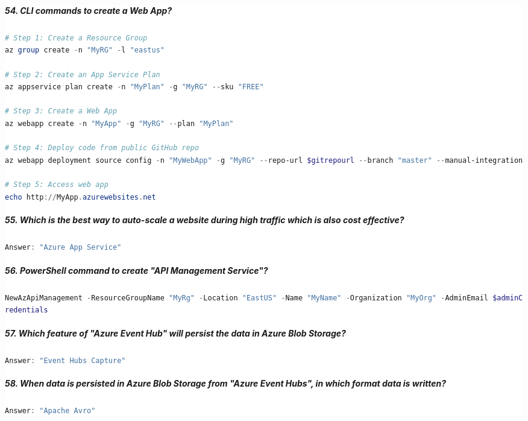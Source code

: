 

##### 54. CLI commands to create a Web App?

```powershell
# Step 1: Create a Resource Group
az group create -n "MyRG" -l "eastus"

# Step 2: Create an App Service Plan
az appservice plan create -n "MyPlan" -g "MyRG" --sku "FREE"

# Step 3: Create a Web App
az webapp create -n "MyApp" -g "MyRG" --plan "MyPlan"

# Step 4: Deploy code from public GitHub repo
az webapp deployment source config -n "MyWebApp" -g "MyRG" --repo-url $gitrepourl --branch "master" --manual-integration

# Step 5: Access web app
echo http://MyApp.azurewebsites.net
```



##### 55. Which is the best way to auto-scale a website during high traffic which is also cost effective?

```javascript
Answer: "Azure App Service"
```



##### 56. PowerShell command to create "API Management Service"?

```powershell
NewAzApiManagement -ResourceGroupName "MyRg" -Location "EastUS" -Name "MyName" -Organization "MyOrg" -AdminEmail $adminCredentials
```



##### 57. Which feature of "Azure Event Hub" will persist the data in Azure Blob Storage?

```javascript
Answer: "Event Hubs Capture"
```



##### 58. When data is persisted in Azure Blob Storage from "Azure Event Hubs", in which format data is written?

```javascript
Answer: "Apache Avro"
```


